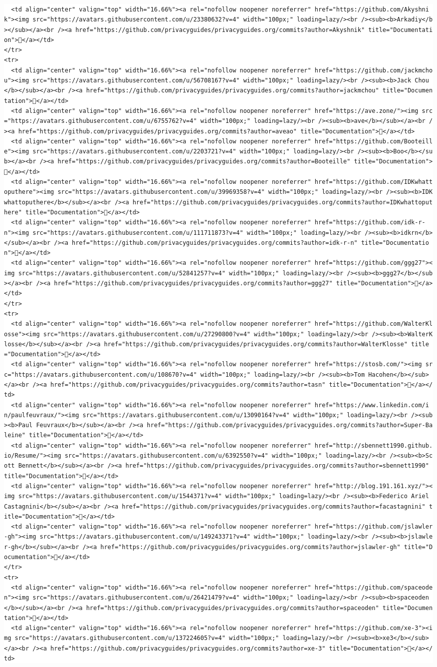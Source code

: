       <td align="center" valign="top" width="16.66%"><a rel="nofollow noopener noreferrer" href="https://github.com/Akyshnik"><img src="https://avatars.githubusercontent.com/u/23380632?v=4" width="100px;" loading=lazy/><br /><sub><b>Arkadiy</b></sub></a><br /><a href="https://github.com/privacyguides/privacyguides.org/commits?author=Akyshnik" title="Documentation">📖</a></td>
    </tr>
    <tr>
      <td align="center" valign="top" width="16.66%"><a rel="nofollow noopener noreferrer" href="https://github.com/jackmchou"><img src="https://avatars.githubusercontent.com/u/56708167?v=4" width="100px;" loading=lazy/><br /><sub><b>Jack Chou</b></sub></a><br /><a href="https://github.com/privacyguides/privacyguides.org/commits?author=jackmchou" title="Documentation">📖</a></td>
      <td align="center" valign="top" width="16.66%"><a rel="nofollow noopener noreferrer" href="https://ave.zone/"><img src="https://avatars.githubusercontent.com/u/6755762?v=4" width="100px;" loading=lazy/><br /><sub><b>ave</b></sub></a><br /><a href="https://github.com/privacyguides/privacyguides.org/commits?author=aveao" title="Documentation">📖</a></td>
      <td align="center" valign="top" width="16.66%"><a rel="nofollow noopener noreferrer" href="https://github.com/Booteille"><img src="https://avatars.githubusercontent.com/u/2203721?v=4" width="100px;" loading=lazy/><br /><sub><b>Boo</b></sub></a><br /><a href="https://github.com/privacyguides/privacyguides.org/commits?author=Booteille" title="Documentation">📖</a></td>
      <td align="center" valign="top" width="16.66%"><a rel="nofollow noopener noreferrer" href="https://github.com/IDKwhattoputhere"><img src="https://avatars.githubusercontent.com/u/39969358?v=4" width="100px;" loading=lazy/><br /><sub><b>IDKwhattoputhere</b></sub></a><br /><a href="https://github.com/privacyguides/privacyguides.org/commits?author=IDKwhattoputhere" title="Documentation">📖</a></td>
      <td align="center" valign="top" width="16.66%"><a rel="nofollow noopener noreferrer" href="https://github.com/idk-r-n"><img src="https://avatars.githubusercontent.com/u/111711873?v=4" width="100px;" loading=lazy/><br /><sub><b>idkrn</b></sub></a><br /><a href="https://github.com/privacyguides/privacyguides.org/commits?author=idk-r-n" title="Documentation">📖</a></td>
      <td align="center" valign="top" width="16.66%"><a rel="nofollow noopener noreferrer" href="https://github.com/ggg27"><img src="https://avatars.githubusercontent.com/u/52841257?v=4" width="100px;" loading=lazy/><br /><sub><b>ggg27</b></sub></a><br /><a href="https://github.com/privacyguides/privacyguides.org/commits?author=ggg27" title="Documentation">📖</a></td>
    </tr>
    <tr>
      <td align="center" valign="top" width="16.66%"><a rel="nofollow noopener noreferrer" href="https://github.com/WalterKlosse"><img src="https://avatars.githubusercontent.com/u/27290800?v=4" width="100px;" loading=lazy/><br /><sub><b>WalterKlosse</b></sub></a><br /><a href="https://github.com/privacyguides/privacyguides.org/commits?author=WalterKlosse" title="Documentation">📖</a></td>
      <td align="center" valign="top" width="16.66%"><a rel="nofollow noopener noreferrer" href="https://stosb.com/"><img src="https://avatars.githubusercontent.com/u/108670?v=4" width="100px;" loading=lazy/><br /><sub><b>Tom Hacohen</b></sub></a><br /><a href="https://github.com/privacyguides/privacyguides.org/commits?author=tasn" title="Documentation">📖</a></td>
      <td align="center" valign="top" width="16.66%"><a rel="nofollow noopener noreferrer" href="https://www.linkedin.com/in/paulfeuvraux/"><img src="https://avatars.githubusercontent.com/u/13090164?v=4" width="100px;" loading=lazy/><br /><sub><b>Paul Feuvraux</b></sub></a><br /><a href="https://github.com/privacyguides/privacyguides.org/commits?author=Super-Baleine" title="Documentation">📖</a></td>
      <td align="center" valign="top" width="16.66%"><a rel="nofollow noopener noreferrer" href="http://sbennett1990.github.io/Resume/"><img src="https://avatars.githubusercontent.com/u/6392550?v=4" width="100px;" loading=lazy/><br /><sub><b>Scott Bennett</b></sub></a><br /><a href="https://github.com/privacyguides/privacyguides.org/commits?author=sbennett1990" title="Documentation">📖</a></td>
      <td align="center" valign="top" width="16.66%"><a rel="nofollow noopener noreferrer" href="http://blog.191.161.xyz/"><img src="https://avatars.githubusercontent.com/u/1544371?v=4" width="100px;" loading=lazy/><br /><sub><b>Federico Ariel Castagnini</b></sub></a><br /><a href="https://github.com/privacyguides/privacyguides.org/commits?author=facastagnini" title="Documentation">📖</a></td>
      <td align="center" valign="top" width="16.66%"><a rel="nofollow noopener noreferrer" href="https://github.com/jslawler-gh"><img src="https://avatars.githubusercontent.com/u/149243371?v=4" width="100px;" loading=lazy/><br /><sub><b>jslawler-gh</b></sub></a><br /><a href="https://github.com/privacyguides/privacyguides.org/commits?author=jslawler-gh" title="Documentation">📖</a></td>
    </tr>
    <tr>
      <td align="center" valign="top" width="16.66%"><a rel="nofollow noopener noreferrer" href="https://github.com/spaceoden"><img src="https://avatars.githubusercontent.com/u/26421479?v=4" width="100px;" loading=lazy/><br /><sub><b>spaceoden</b></sub></a><br /><a href="https://github.com/privacyguides/privacyguides.org/commits?author=spaceoden" title="Documentation">📖</a></td>
      <td align="center" valign="top" width="16.66%"><a rel="nofollow noopener noreferrer" href="https://github.com/xe-3"><img src="https://avatars.githubusercontent.com/u/137224605?v=4" width="100px;" loading=lazy/><br /><sub><b>xe3</b></sub></a><br /><a href="https://github.com/privacyguides/privacyguides.org/commits?author=xe-3" title="Documentation">📖</a></td>